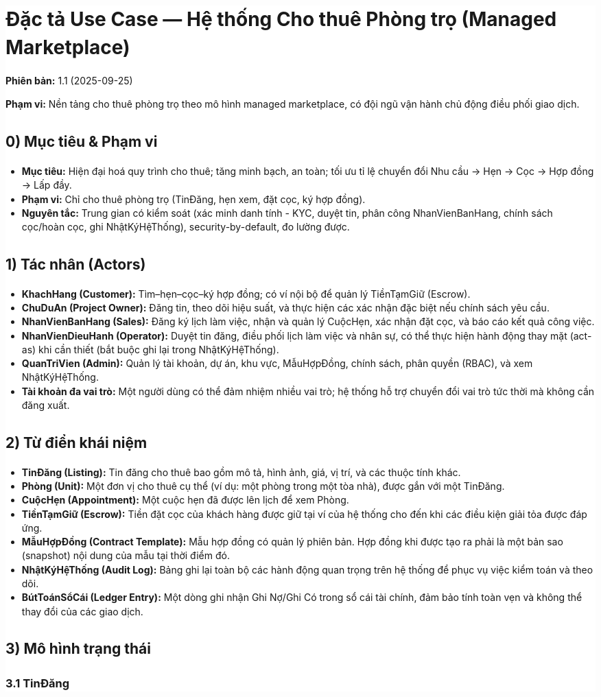 # Đặc tả Use Case — Hệ thống Cho thuê Phòng trọ (Managed Marketplace)

**Phiên bản:** 1.1 (2025-09-25)

**Phạm vi:** Nền tảng cho thuê phòng trọ theo mô hình managed marketplace, có đội ngũ vận hành chủ động điều phối giao dịch.

## 0) Mục tiêu & Phạm vi

* **Mục tiêu:** Hiện đại hoá quy trình cho thuê; tăng minh bạch, an toàn; tối ưu tỉ lệ chuyển đổi Nhu cầu → Hẹn → Cọc → Hợp đồng → Lấp đầy.
* **Phạm vi:** Chỉ cho thuê phòng trọ (TinĐăng, hẹn xem, đặt cọc, ký hợp đồng).
* **Nguyên tắc:** Trung gian có kiểm soát (xác minh danh tính - KYC, duyệt tin, phân công NhanVienBanHang, chính sách cọc/hoàn cọc, ghi NhậtKýHệThống), security-by-default, đo lường được.

## 1) Tác nhân (Actors)

* **KhachHang (Customer):** Tìm–hẹn–cọc–ký hợp đồng; có ví nội bộ để quản lý TiềnTạmGiữ (Escrow).
* **ChuDuAn (Project Owner):** Đăng tin, theo dõi hiệu suất, và thực hiện các xác nhận đặc biệt nếu chính sách yêu cầu.
* **NhanVienBanHang (Sales):** Đăng ký lịch làm việc, nhận và quản lý CuộcHẹn, xác nhận đặt cọc, và báo cáo kết quả công việc.
* **NhanVienDieuHanh (Operator):** Duyệt tin đăng, điều phối lịch làm việc và nhân sự, có thể thực hiện hành động thay mặt (act-as) khi cần thiết (bắt buộc ghi lại trong NhậtKýHệThống).
* **QuanTriVien (Admin):** Quản lý tài khoản, dự án, khu vực, MẫuHợpĐồng, chính sách, phân quyền (RBAC), và xem NhậtKýHệThống.
* **Tài khoản đa vai trò:** Một người dùng có thể đảm nhiệm nhiều vai trò; hệ thống hỗ trợ chuyển đổi vai trò tức thời mà không cần đăng xuất.

## 2) Từ điển khái niệm

* **TinĐăng (Listing):** Tin đăng cho thuê bao gồm mô tả, hình ảnh, giá, vị trí, và các thuộc tính khác.
* **Phòng (Unit):** Một đơn vị cho thuê cụ thể (ví dụ: một phòng trong một tòa nhà), được gắn với một TinĐăng.
* **CuộcHẹn (Appointment):** Một cuộc hẹn đã được lên lịch để xem Phòng.
* **TiềnTạmGiữ (Escrow):** Tiền đặt cọc của khách hàng được giữ tại ví của hệ thống cho đến khi các điều kiện giải tỏa được đáp ứng.
* **MẫuHợpĐồng (Contract Template):** Mẫu hợp đồng có quản lý phiên bản. Hợp đồng khi được tạo ra phải là một bản sao (snapshot) nội dung của mẫu tại thời điểm đó.
* **NhậtKýHệThống (Audit Log):** Bảng ghi lại toàn bộ các hành động quan trọng trên hệ thống để phục vụ việc kiểm toán và theo dõi.
* **BútToánSổCái (Ledger Entry):** Một dòng ghi nhận Ghi Nợ/Ghi Có trong sổ cái tài chính, đảm bảo tính toàn vẹn và không thể thay đổi của các giao dịch.

## 3) Mô hình trạng thái

### 3.1 TinĐăng
